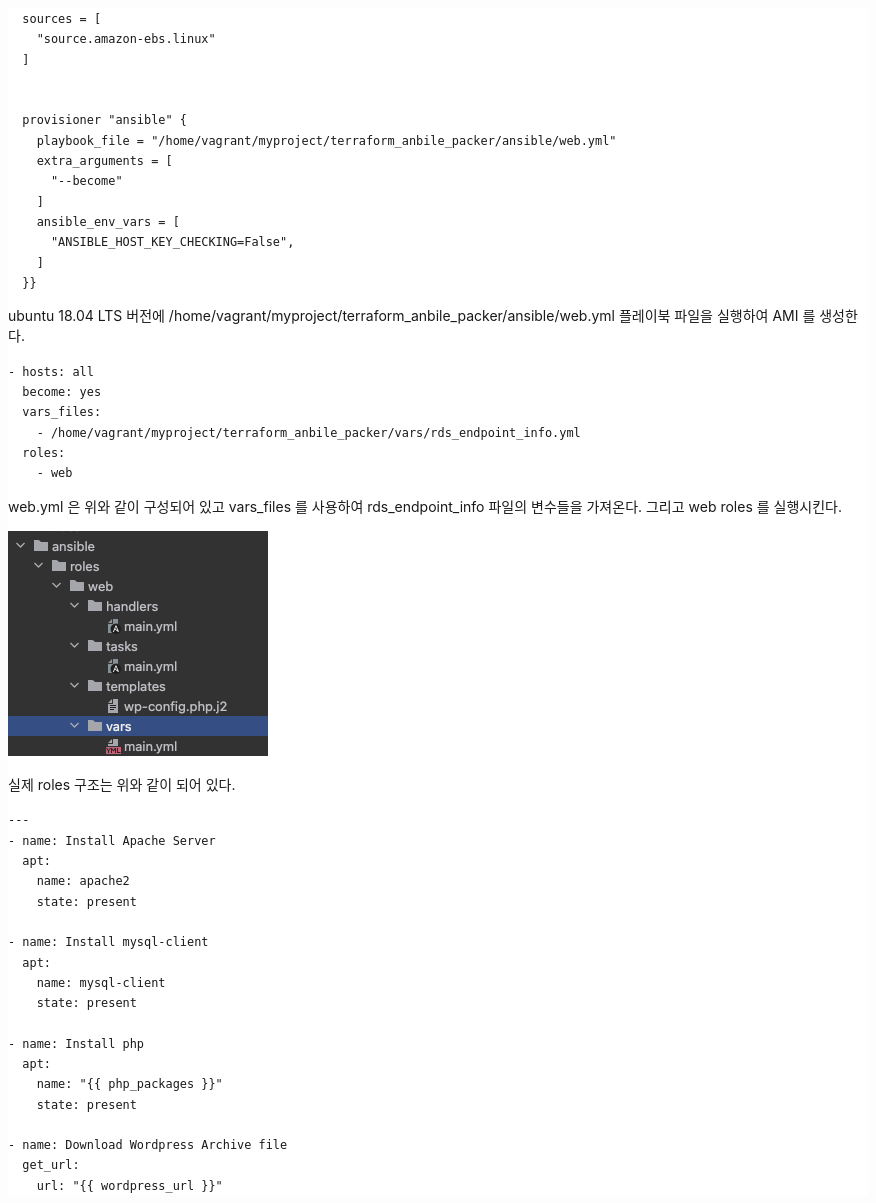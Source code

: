```
  sources = [  
    "source.amazon-ebs.linux"  
  ]  
  
  
  provisioner "ansible" {  
    playbook_file = "/home/vagrant/myproject/terraform_anbile_packer/ansible/web.yml"  
    extra_arguments = [  
      "--become"  
    ]  
    ansible_env_vars = [  
      "ANSIBLE_HOST_KEY_CHECKING=False",  
    ]  
  }}
```

ubuntu 18.04 LTS 버전에 /home/vagrant/myproject/terraform_anbile_packer/ansible/web.yml 플레이북 파일을 실행하여 AMI 를 생성한다.

```
- hosts: all  
  become: yes  
  vars_files:  
    - /home/vagrant/myproject/terraform_anbile_packer/vars/rds_endpoint_info.yml  
  roles:  
    - web
```

web.yml 은 위와 같이 구성되어 있고 vars_files 를 사용하여 rds_endpoint_info 파일의 변수들을 가져온다. 그리고 web roles 를 실행시킨다.

<img src="img/Pasted image 20220501231511.png">

실제 roles 구조는 위와 같이 되어 있다.

```
---  
- name: Install Apache Server  
  apt:  
    name: apache2  
    state: present  
  
- name: Install mysql-client  
  apt:  
    name: mysql-client  
    state: present  
  
- name: Install php  
  apt:  
    name: "{{ php_packages }}"  
    state: present  
  
- name: Download Wordpress Archive file  
  get_url:  
    url: "{{ wordpress_url }}"  
```